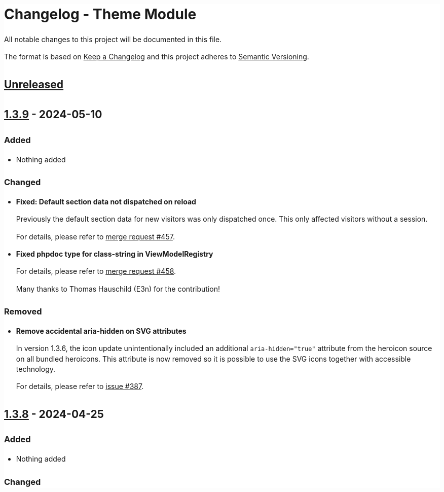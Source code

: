 # Changelog - Theme Module

All notable changes to this project will be documented in this file.

The format is based on [Keep a Changelog](http://keepachangelog.com/en/1.0.0/)
and this project adheres to [Semantic Versioning](http://semver.org/spec/v2.0.0.html).

## [Unreleased]

[Unreleased]: https://gitlab.hyva.io/hyva-themes/magento2-theme-module/-/compare/1.3.9...main

## [1.3.9] - 2024-05-10

[1.3.9]: https://gitlab.hyva.io/hyva-themes/magento2-theme-module/-/compare/1.3.8...1.3.9

### Added

- Nothing added

### Changed

- **Fixed: Default section data not dispatched on reload**

  Previously the default section data for new visitors was only dispatched once. This only affected visitors without a session.

  For details, please refer to [merge request #457](https://gitlab.hyva.io/hyva-themes/magento2-theme-module/-/merge_requests/457).

- **Fixed phpdoc type for class-string in ViewModelRegistry**

  For details, please refer to [merge request #458](https://gitlab.hyva.io/hyva-themes/magento2-theme-module/-/merge_requests/458).

  Many thanks to Thomas Hauschild (E3n) for the contribution!

### Removed

- **Remove accidental aria-hidden on SVG attributes**

  In version 1.3.6, the icon update unintentionally included an additional `aria-hidden="true"` attribute from the heroicon source on all bundled heroicons. This attribute is now removed so it is possible to use the SVG icons together with accessible technology.

  For details, please refer to [issue #387](https://gitlab.hyva.io/hyva-themes/magento2-theme-module/-/issues/387).  

## [1.3.8] - 2024-04-25

[1.3.8]: https://gitlab.hyva.io/hyva-themes/magento2-theme-module/-/compare/1.3.7...1.3.8

### Added

- Nothing added

### Changed


[1.3.7]: https://gitlab.hyva.io/hyva-themes/magento2-theme-module/-/compare/1.3.6...1.3.7
[1.3.6]: https://gitlab.hyva.io/hyva-themes/magento2-theme-module/-/compare/1.3.5...1.3.6
[1.3.5]: https://gitlab.hyva.io/hyva-themes/magento2-theme-module/-/compare/1.3.4...1.3.5
[1.3.4]: https://gitlab.hyva.io/hyva-themes/magento2-theme-module/-/compare/1.3.3...1.3.4
[1.3.3]: https://gitlab.hyva.io/hyva-themes/magento2-theme-module/-/compare/1.3.2...1.3.3
[1.3.2]: https://gitlab.hyva.io/hyva-themes/magento2-theme-module/-/compare/1.3.1...1.3.2
[1.3.1]: https://gitlab.hyva.io/hyva-themes/magento2-theme-module/-/compare/1.3.0...1.3.1
[1.3.0]: https://gitlab.hyva.io/hyva-themes/magento2-theme-module/-/compare/1.2.6...1.3.0
[1.2.6]: https://gitlab.hyva.io/hyva-themes/magento2-theme-module/-/compare/1.2.5...1.2.6
[1.2.5]: https://gitlab.hyva.io/hyva-themes/magento2-theme-module/-/compare/1.2.4...1.2.5
[1.2.4]: https://gitlab.hyva.io/hyva-themes/magento2-theme-module/-/compare/1.2.3...1.2.4
[1.2.3]: https://gitlab.hyva.io/hyva-themes/magento2-theme-module/-/compare/1.2.2...1.2.3
[1.2.2]: https://gitlab.hyva.io/hyva-themes/magento2-theme-module/-/compare/1.2.1...1.2.2
[1.2.1]: https://gitlab.hyva.io/hyva-themes/magento2-theme-module/-/compare/1.2.0...1.2.1
[1.2.0]: https://gitlab.hyva.io/hyva-themes/magento2-theme-module/-/compare/1.1.20...1.2.0
[1.1.21]: https://gitlab.hyva.io/hyva-themes/magento2-theme-module/-/compare/1.1.20...1.1.21
[1.1.20]: https://gitlab.hyva.io/hyva-themes/magento2-theme-module/-/compare/1.1.19...1.1.20
[1.1.19]: https://gitlab.hyva.io/hyva-themes/magento2-theme-module/-/compare/1.1.18...1.1.19
[1.1.18]: https://gitlab.hyva.io/hyva-themes/magento2-theme-module/-/compare/1.1.17...1.1.18
[1.1.17]: https://gitlab.hyva.io/hyva-themes/magento2-theme-module/-/compare/1.1.16...1.1.17
[1.1.16]: https://gitlab.hyva.io/hyva-themes/magento2-theme-module/-/compare/1.1.15...1.1.16
[1.1.15]: https://gitlab.hyva.io/hyva-themes/magento2-theme-module/-/compare/1.1.14...1.1.15
[1.1.14]: https://gitlab.hyva.io/hyva-themes/magento2-theme-module/-/compare/1.1.13...1.1.14
[1.1.13]: https://gitlab.hyva.io/hyva-themes/magento2-theme-module/-/compare/1.1.12...1.1.13
[1.1.12]: https://gitlab.hyva.io/hyva-themes/magento2-theme-module/-/compare/1.1.11...1.1.12
[1.1.11]: https://gitlab.hyva.io/hyva-themes/magento2-theme-module/-/compare/1.1.10...1.1.11
[1.1.10]: https://gitlab.hyva.io/hyva-themes/magento2-theme-module/-/compare/1.1.9...1.1.10
[1.1.9]: https://gitlab.hyva.io/hyva-themes/magento2-theme-module/-/compare/1.1.8...1.1.9
[1.1.8]: https://gitlab.hyva.io/hyva-themes/magento2-theme-module/-/compare/1.1.7...1.1.8
[1.1.7]: https://gitlab.hyva.io/hyva-themes/magento2-theme-module/-/compare/1.1.6...1.1.7
[1.1.6]: https://gitlab.hyva.io/hyva-themes/magento2-theme-module/-/compare/1.1.5...1.1.6
[1.1.5]: https://gitlab.hyva.io/hyva-themes/magento2-theme-module/-/compare/1.1.4...1.1.5
[1.1.4]: https://gitlab.hyva.io/hyva-themes/magento2-theme-module/-/compare/1.1.3...1.1.4
[1.1.3]: https://gitlab.hyva.io/hyva-themes/magento2-theme-module/-/compare/1.1.2...1.1.3
[1.1.2]: https://gitlab.hyva.io/hyva-themes/magento2-theme-module/-/compare/1.1.1...1.1.2
[1.1.1]: https://gitlab.hyva.io/hyva-themes/magento2-theme-module/-/compare/1.1.0...1.1.1
[1.1.0]: https://gitlab.hyva.io/hyva-themes/magento2-theme-module/-/compare/1.0.7...1.1.0  
[1.0.7]: https://gitlab.hyva.io/hyva-themes/magento2-theme-module/-/compare/1.0.6...1.0.7